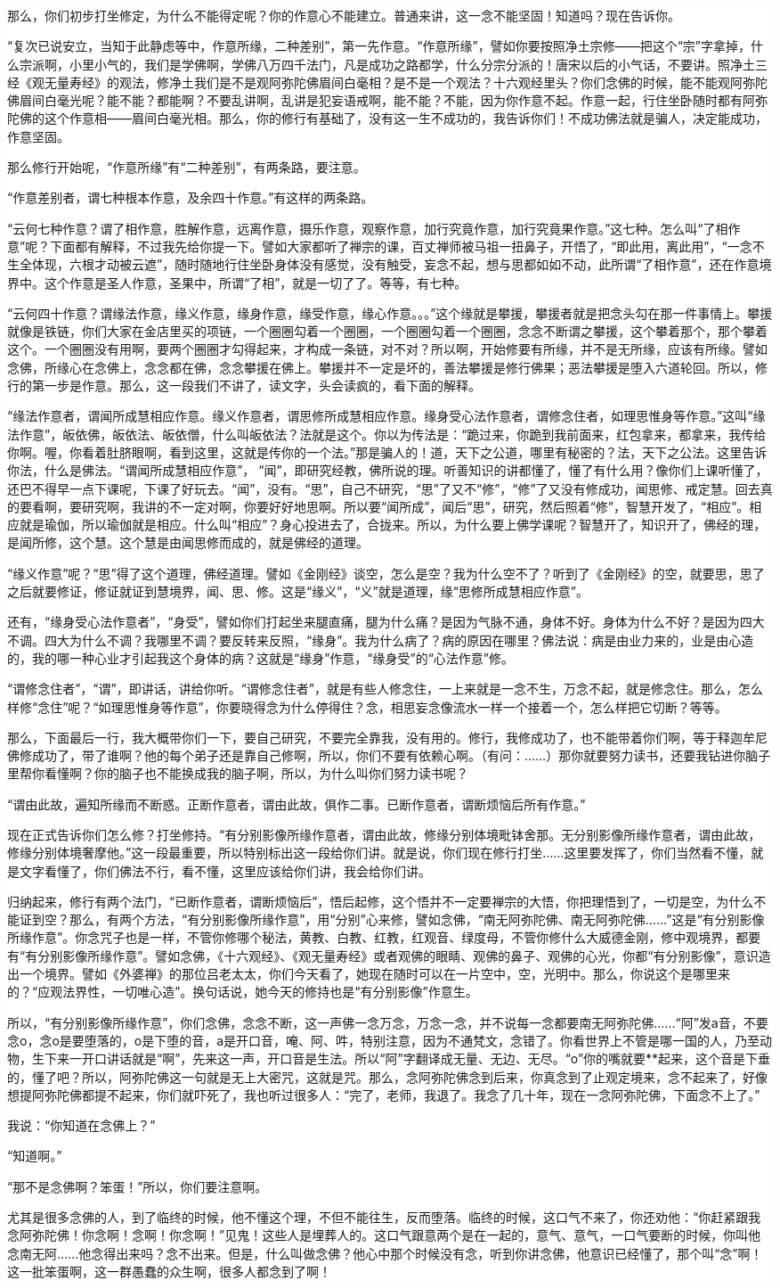 那么，你们初步打坐修定，为什么不能得定呢？你的作意心不能建立。普通来讲，这一念不能坚固！知道吗？现在告诉你。

“复次已说安立，当知于此静虑等中，作意所缘，二种差别”，第一先作意。“作意所缘”，譬如你要按照净土宗修——把这个“宗”字拿掉，什么宗派啊，小里小气的，我们是学佛啊，学佛八万四千法门，凡是成功之路都学，什么分宗分派的！唐宋以后的小气话，不要讲。照净土三经《观无量寿经》的观法，修净土我们是不是观阿弥陀佛眉间白毫相？是不是一个观法？十六观经里头？你们念佛的时候，能不能观阿弥陀佛眉间白毫光呢？能不能？都能啊？不要乱讲啊，乱讲是犯妄语戒啊，能不能？不能，因为你作意不起。作意一起，行住坐卧随时都有阿弥陀佛的这个作意相——眉间白毫光相。那么，你的修行有基础了，没有这一生不成功的，我告诉你们！不成功佛法就是骗人，决定能成功，作意坚固。

那么修行开始呢，“作意所缘”有“二种差别”，有两条路，要注意。

“作意差别者，谓七种根本作意，及余四十作意。”有这样的两条路。

“云何七种作意？谓了相作意，胜解作意，远离作意，摄乐作意，观察作意，加行究竟作意，加行究竟果作意。”这七种。怎么叫“了相作意”呢？下面都有解释，不过我先给你提一下。譬如大家都听了禅宗的课，百丈禅师被马祖一扭鼻子，开悟了，“即此用，离此用”，“一念不生全体现，六根才动被云遮”，随时随地行住坐卧身体没有感觉，没有触受，妄念不起，想与思都如如不动，此所谓“了相作意”，还在作意境界中。这个作意是圣人作意，圣果中，所谓“了相”，就是一切了了。等等，有七种。

“云何四十作意？谓缘法作意，缘义作意，缘身作意，缘受作意，缘心作意。。。”这个缘就是攀援，攀援者就是把念头勾在那一件事情上。攀援就像是铁链，你们大家在金店里买的项链，一个圈圈勾着一个圈圈，一个圈圈勾着一个圈圈，念念不断谓之攀援，这个攀着那个，那个攀着这个。一个圈圈没有用啊，要两个圈圈才勾得起来，才构成一条链，对不对？所以啊，开始修要有所缘，并不是无所缘，应该有所缘。譬如念佛，所缘心在念佛上，念念都在佛，念念攀援在佛上。攀援并不一定是坏的，善法攀援是修行佛果；恶法攀援是堕入六道轮回。所以，修行的第一步是作意。那么，这一段我们不讲了，读文字，头会读疯的，看下面的解释。

“缘法作意者，谓闻所成慧相应作意。缘义作意者，谓思修所成慧相应作意。缘身受心法作意者，谓修念住者，如理思惟身等作意。”这叫“缘法作意”，皈依佛，皈依法、皈依僧，什么叫皈依法？法就是这个。你以为传法是：“跪过来，你跪到我前面来，红包拿来，都拿来，我传给你啊。喔，你看着肚脐眼啊，看到这里，这就是传你的一个法。”那是骗人的！道，天下之公道，哪里有秘密的？法，天下之公法。这里告诉你法，什么是佛法。“谓闻所成慧相应作意”， “闻”，即研究经教，佛所说的理。听善知识的讲都懂了，懂了有什么用？像你们上课听懂了，还巴不得早一点下课呢，下课了好玩去。“闻”，没有。“思”，自己不研究，“思”了又不“修”，“修”了又没有修成功，闻思修、戒定慧。回去真的要看啊，要研究啊，我讲的不一定对啊，你要好好地思啊。所以要“闻所成”，闻后“思”，研究，然后照着“修”，智慧开发了，“相应”。相应就是瑜伽，所以瑜伽就是相应。什么叫“相应”？身心投进去了，合拢来。所以，为什么要上佛学课呢？智慧开了，知识开了，佛经的理，是闻所修，这个慧。这个慧是由闻思修而成的，就是佛经的道理。

“缘义作意”呢？“思”得了这个道理，佛经道理。譬如《金刚经》谈空，怎么是空？我为什么空不了？听到了《金刚经》的空，就要思，思了之后就要修证，修证就证到慧境界，闻、思、修。这是“缘义”，“义”就是道理，缘“思修所成慧相应作意”。

还有，“缘身受心法作意者”，“身受”，譬如你们打起坐来腿直痛，腿为什么痛？是因为气脉不通，身体不好。身体为什么不好？是因为四大不调。四大为什么不调？我哪里不调？要反转来反照，“缘身”。我为什么病了？病的原因在哪里？佛法说：病是由业力来的，业是由心造的，我的哪一种心业才引起我这个身体的病？这就是“缘身”作意，“缘身受”的“心法作意”修。

“谓修念住者”，“谓”，即讲话，讲给你听。“谓修念住者”，就是有些人修念住，一上来就是一念不生，万念不起，就是修念住。那么，怎么样修“念住”呢？“如理思惟身等作意”，你要晓得念为什么停得住？念，相思妄念像流水一样一个接着一个，怎么样把它切断？等等。

那么，下面最后一行，我大概带你们一下，要自己研究，不要完全靠我，没有用的。修行，我修成功了，也不能带着你们啊，等于释迦牟尼佛修成功了，带了谁啊？他的每个弟子还是靠自己修啊，所以，你们不要有依赖心啊。（有问：……）那你就要努力读书，还要我钻进你脑子里帮你看懂啊？你的脑子也不能换成我的脑子啊，所以，为什么叫你们努力读书呢？

“谓由此故，遍知所缘而不断惑。正断作意者，谓由此故，俱作二事。已断作意者，谓断烦恼后所有作意。”

现在正式告诉你们怎么修？打坐修持。“有分别影像所缘作意者，谓由此故，修缘分别体境毗钵舍那。无分别影像所缘作意者，谓由此故，修缘分别体境奢摩他。”这一段最重要，所以特别标出这一段给你们讲。就是说，你们现在修行打坐……这里要发挥了，你们当然看不懂，就是文字看懂了，你们佛法不行，看不懂，这里应该给你们讲，我会给你们讲。

归纳起来，修行有两个法门，“已断作意者，谓断烦恼后”，悟后起修，这个悟并不一定要禅宗的大悟，你把理悟到了，一切是空，为什么不能证到空？那么，有两个方法，“有分别影像所缘作意”，用“分别”心来修，譬如念佛，“南无阿弥陀佛、南无阿弥陀佛……”这是“有分别影像所缘作意”。你念咒子也是一样，不管你修哪个秘法，黄教、白教、红教，红观音、绿度母，不管你修什么大威德金刚，修中观境界，都要有“有分别影像所缘作意”。譬如念佛，《十六观经》、《观无量寿经》或者观佛的眼睛、观佛的鼻子、观佛的心光，你都“有分别影像”，意识造出一个境界。譬如《外婆禅》的那位吕老太太，你们今天看了，她现在随时可以在一片空中，空，光明中。那么，你说这个是哪里来的？“应观法界性，一切唯心造”。换句话说，她今天的修持也是“有分别影像”作意生。

所以，“有分别影像所缘作意”，你们念佛，念念不断，这一声佛一念万念，万念一念，并不说每一念都要南无阿弥陀佛……“阿”发a音，不要念o，念o是要堕落的，o是下堕的音，a是开口音，唵、阿、吽，特别注意，因为不通梵文，念错了。你看世界上不管是哪一国的人，乃至动物，生下来一开口讲话就是“啊”，先来这一声，开口音是生法。所以“阿”字翻译成无量、无边、无尽。“o”你的嘴就要**起来，这个音是下垂的，懂了吧？所以，阿弥陀佛这一句就是无上大密咒，这就是咒。那么，念阿弥陀佛念到后来，你真念到了止观定境来，念不起来了，好像想提阿弥陀佛都提不起来，你们就吓死了，我也听过很多人：“完了，老师，我退了。我念了几十年，现在一念阿弥陀佛，下面念不上了。”

我说：“你知道在念佛上？”

“知道啊。”

“那不是念佛啊？笨蛋！”所以，你们要注意啊。

尤其是很多念佛的人，到了临终的时候，他不懂这个理，不但不能往生，反而堕落。临终的时候，这口气不来了，你还劝他：“你赶紧跟我念阿弥陀佛！你念啊！念啊！你念啊！”见鬼！这些人是埋葬人的。这口气跟意两个是在一起的，意气、意气，一口气要断的时候，你叫他念南无阿……他念得出来吗？念不出来。但是，什么叫做念佛？他心中那个时候没有念，听到你讲念佛，他意识已经懂了，那个叫“念”啊！这一批笨蛋啊，这一群愚蠢的众生啊，很多人都念到了啊！
